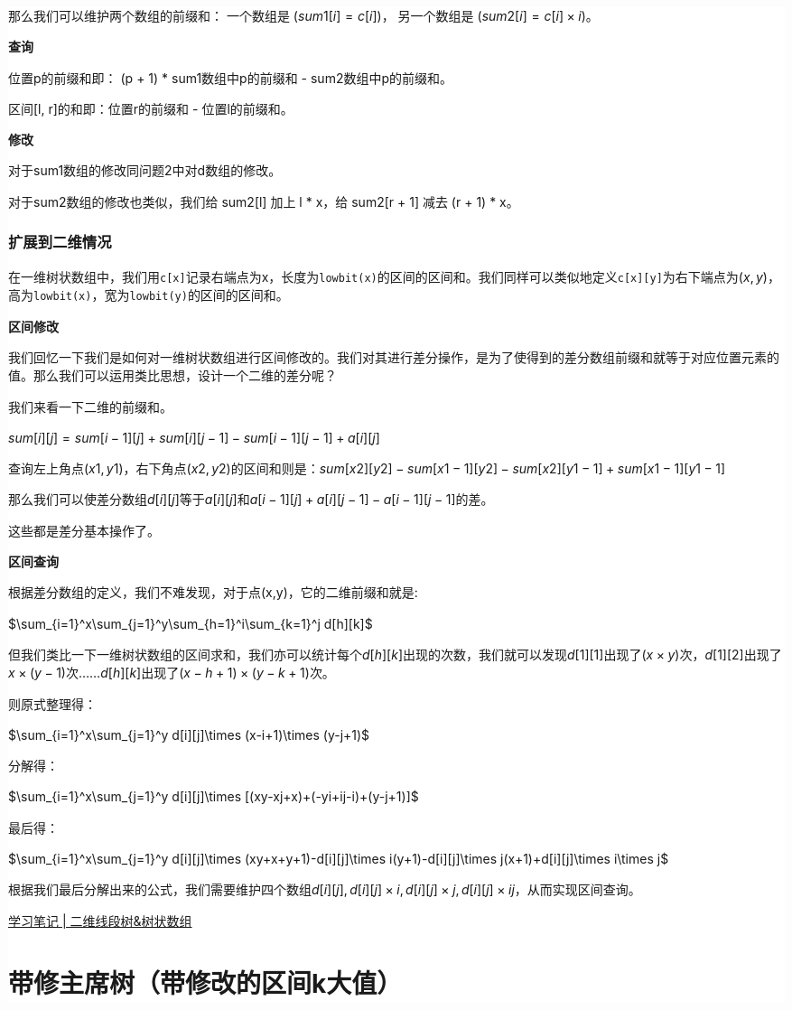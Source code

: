 那么我们可以维护两个数组的前缀和：
一个数组是 ($sum1[i] = c[i]$)，
另一个数组是 ($sum2[i] = c[i] \times i$)。

**查询**

位置p的前缀和即： (p + 1) * sum1数组中p的前缀和 - sum2数组中p的前缀和。

区间[l, r]的和即：位置r的前缀和 - 位置l的前缀和。

**修改**

对于sum1数组的修改同问题2中对d数组的修改。

对于sum2数组的修改也类似，我们给 sum2[l] 加上 l * x，给 sum2[r + 1] 减去 (r + 1) * x。

### 扩展到二维情况

在一维树状数组中，我们用`c[x]`记录右端点为x，长度为`lowbit(x)`的区间的区间和。我们同样可以类似地定义`c[x][y]`为右下端点为$(x,y)$，高为`lowbit(x)`，宽为`lowbit(y)`的区间的区间和。

**区间修改**

我们回忆一下我们是如何对一维树状数组进行区间修改的。我们对其进行差分操作，是为了使得到的差分数组前缀和就等于对应位置元素的值。那么我们可以运用类比思想，设计一个二维的差分呢？

我们来看一下二维的前缀和。

$sum[i][j]=sum[i-1][j]+sum[i][j-1]-sum[i-1][j-1]+a[i][j]$

查询左上角点$(x1,y1)$，右下角点$(x2,y2)$的区间和则是：$sum[x2][y2]-sum[x1-1][y2]-sum[x2][y1-1]+sum[x1-1][y1-1]$

那么我们可以使差分数组$d[i][j]$等于$a[i][j]$和$a[i-1][j]+a[i][j-1]-a[i-1][j-1]$的差。

这些都是差分基本操作了。

**区间查询**

根据差分数组的定义，我们不难发现，对于点(x,y)，它的二维前缀和就是:

$\sum_{i=1}^x\sum_{j=1}^y\sum_{h=1}^i\sum_{k=1}^j d[h][k]$

但我们类比一下一维树状数组的区间求和，我们亦可以统计每个$d[h][k]$出现的次数，我们就可以发现$d[1][1]$出现了$(x\times y)$次，$d[1][2]$出现了$x\times(y-1)$次……$d[h][k]$出现了$(x-h+1)\times (y-k+1)$次。

则原式整理得：

$\sum_{i=1}^x\sum_{j=1}^y d[i][j]\times (x-i+1)\times (y-j+1)$

分解得：

$\sum_{i=1}^x\sum_{j=1}^y d[i][j]\times [(xy-xj+x)+(-yi+ij-i)+(y-j+1)]$

最后得：

$\sum_{i=1}^x\sum_{j=1}^y d[i][j]\times (xy+x+y+1)-d[i][j]\times i(y+1)-d[i][j]\times j(x+1)+d[i][j]\times i\times j$

根据我们最后分解出来的公式，我们需要维护四个数组$d[i][j],d[i][j]\times i,d[i][j]\times j,d[i][j]\times ij$，从而实现区间查询。

[学习笔记 | 二维线段树&树状数组](https://flowus.cn/e2ee7577-b0cf-49bc-91f2-0f497a91e5c4)

# 带修主席树（带修改的区间k大值）
